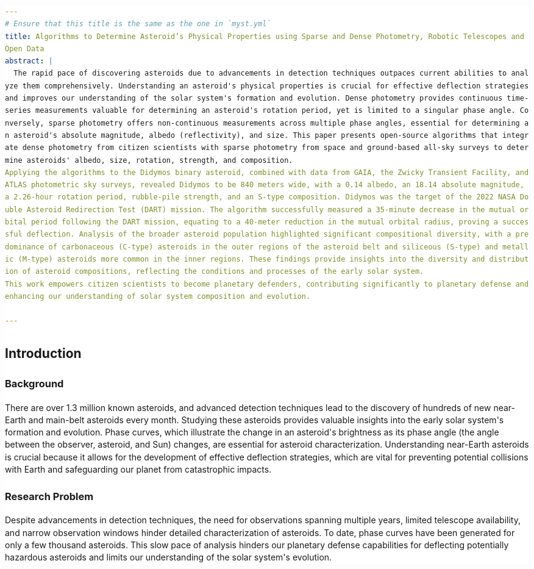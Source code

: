 ```yaml
---
# Ensure that this title is the same as the one in `myst.yml`
title: Algorithms to Determine Asteroid’s Physical Properties using Sparse and Dense Photometry, Robotic Telescopes and Open Data
abstract: |
  The rapid pace of discovering asteroids due to advancements in detection techniques outpaces current abilities to analyze them comprehensively. Understanding an asteroid's physical properties is crucial for effective deflection strategies and improves our understanding of the solar system's formation and evolution. Dense photometry provides continuous time-series measurements valuable for determining an asteroid's rotation period, yet is limited to a singular phase angle. Conversely, sparse photometry offers non-continuous measurements across multiple phase angles, essential for determining an asteroid's absolute magnitude, albedo (reflectivity), and size. This paper presents open-source algorithms that integrate dense photometry from citizen scientists with sparse photometry from space and ground-based all-sky surveys to determine asteroids' albedo, size, rotation, strength, and composition. 
Applying the algorithms to the Didymos binary asteroid, combined with data from GAIA, the Zwicky Transient Facility, and ATLAS photometric sky surveys, revealed Didymos to be 840 meters wide, with a 0.14 albedo, an 18.14 absolute magnitude, a 2.26-hour rotation period, rubble-pile strength, and an S-type composition. Didymos was the target of the 2022 NASA Double Asteroid Redirection Test (DART) mission. The algorithm successfully measured a 35-minute decrease in the mutual orbital period following the DART mission, equating to a 40-meter reduction in the mutual orbital radius, proving a successful deflection. Analysis of the broader asteroid population highlighted significant compositional diversity, with a predominance of carbonaceous (C-type) asteroids in the outer regions of the asteroid belt and siliceous (S-type) and metallic (M-type) asteroids more common in the inner regions. These findings provide insights into the diversity and distribution of asteroid compositions, reflecting the conditions and processes of the early solar system. 
This work empowers citizen scientists to become planetary defenders, contributing significantly to planetary defense and enhancing our understanding of solar system composition and evolution.

---
```


## Introduction

### Background
There are over 1.3 million known asteroids, and advanced detection techniques lead to the discovery of hundreds of new near-Earth and main-belt asteroids every month. Studying these asteroids provides valuable insights into the early solar system's formation and evolution. Phase curves, which illustrate the change in an asteroid's brightness as its phase angle (the angle between the observer, asteroid, and Sun) changes, are essential for asteroid characterization. Understanding near-Earth asteroids is crucial because it allows for the development of effective deflection strategies, which are vital for preventing potential collisions with Earth and safeguarding our planet from catastrophic impacts.

### Research Problem
Despite advancements in detection techniques, the need for observations spanning multiple years, limited telescope availability, and narrow observation windows hinder detailed characterization of asteroids. To date, phase curves have been generated for only a few thousand asteroids. This slow pace of analysis hinders our planetary defense capabilities for deflecting potentially hazardous asteroids and limits our understanding of the solar system's evolution.
